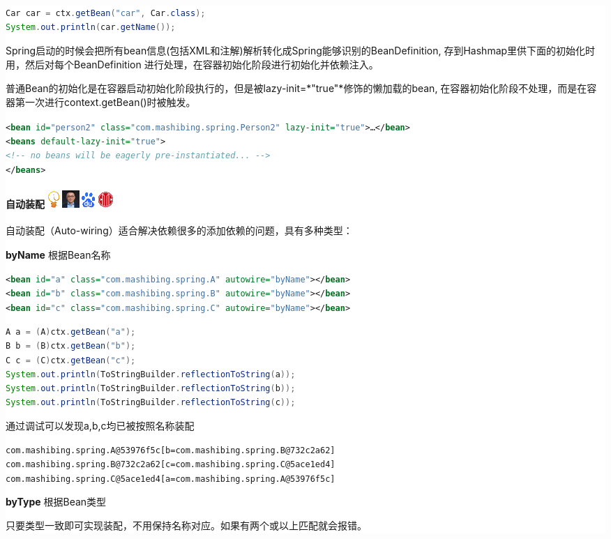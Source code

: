 ```java
Car car = ctx.getBean("car", Car.class);
System.out.println(car.getName());
```

Spring启动的时候会把所有bean信息(包括XML和注解)解析转化成Spring能够识别的BeanDefinition, 存到Hashmap⾥供下⾯的初始化时⽤，然后对每个BeanDefinition 进⾏处理，在容器初始化阶段进行初始化并依赖注⼊。

普通Bean的初始化是在容器启动初始化阶段执⾏的，但是被lazy-init=*"true"*修饰的懒加载的bean, 在容器初始化阶段不处理，而是在容器第⼀次进行context.getBean()时被触发。

```xml
<bean id="person2" class="com.mashibing.spring.Person2" lazy-init="true">…</bean>
<beans default-lazy-init="true">
<!-- no beans will be eagerly pre-instantiated... -->
</beans>
```

#### 自动装配<img src="./icons/gupao.gif" /><img src="./icons/mashibing.gif" /><img src="./icons/baidu.gif" /><img src="./icons/citic.gif" />

自动装配（Auto-wiring）适合解决依赖很多的添加依赖的问题，具有多种类型：

**byName** 根据Bean名称

```xml
<bean id="a" class="com.mashibing.spring.A" autowire="byName"></bean>
<bean id="b" class="com.mashibing.spring.B" autowire="byName"></bean>
<bean id="c" class="com.mashibing.spring.C" autowire="byName"></bean>
```

```java
A a = (A)ctx.getBean("a");
B b = (B)ctx.getBean("b");
C c = (C)ctx.getBean("c");
System.out.println(ToStringBuilder.reflectionToString(a));
System.out.println(ToStringBuilder.reflectionToString(b));
System.out.println(ToStringBuilder.reflectionToString(c));
```

通过调试可以发现a,b,c均已被按照名称装配

```bash
com.mashibing.spring.A@53976f5c[b=com.mashibing.spring.B@732c2a62]
com.mashibing.spring.B@732c2a62[c=com.mashibing.spring.C@5ace1ed4]
com.mashibing.spring.C@5ace1ed4[a=com.mashibing.spring.A@53976f5c]
```

**byType** 根据Bean类型

只要类型一致即可实现装配，不用保持名称对应。如果有两个或以上匹配就会报错。

